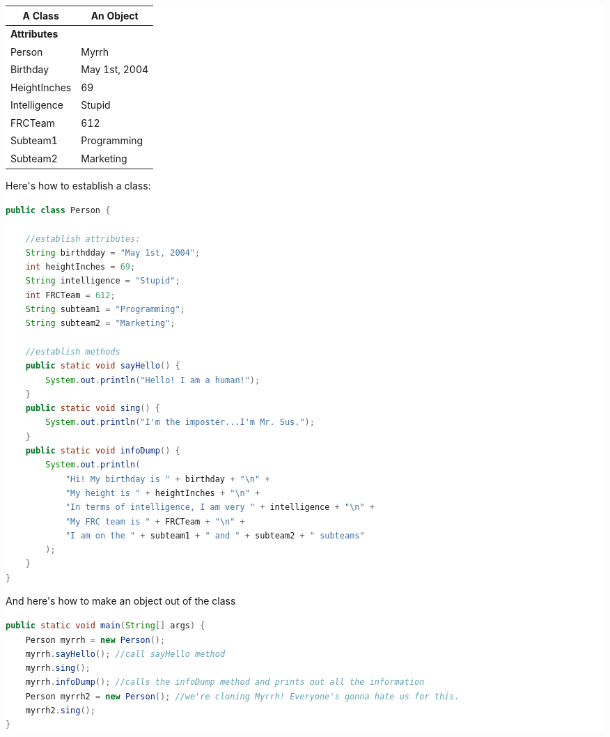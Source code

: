 
|A Class        |An Object      |
|---------------|---------------|
|**Attributes**                 |
|Person         |Myrrh          |
|Birthday       |May 1st, 2004  |
|HeightInches   |69             |
|Intelligence   |Stupid         |
|FRCTeam        |612            |
|Subteam1       |Programming    |
|Subteam2       |Marketing      |

Here's how to establish a class:

```java
public class Person {

    //establish attributes:
    String birthdday = "May 1st, 2004";
    int heightInches = 69;
    String intelligence = "Stupid";
    int FRCTeam = 612;
    String subteam1 = "Programming";
    String subteam2 = "Marketing";

    //establish methods
    public static void sayHello() {
        System.out.println("Hello! I am a human!");
    }
    public static void sing() {
        System.out.println("I'm the imposter...I'm Mr. Sus.");
    }
    public static void infoDump() {
        System.out.println(
            "Hi! My birthday is " + birthday + "\n" + 
            "My height is " + heightInches + "\n" + 
            "In terms of intelligence, I am very " + intelligence + "\n" +
            "My FRC team is " + FRCTeam + "\n" +
            "I am on the " + subteam1 + " and " + subteam2 + " subteams"
        );
    }
}
```
And here's how to make an object out of the class
```java
public static void main(String[] args) {
    Person myrrh = new Person();
    myrrh.sayHello(); //call sayHello method
    myrrh.sing();
    myrrh.infoDump(); //calls the infoDump method and prints out all the information
    Person myrrh2 = new Person(); //we're cloning Myrrh! Everyone's gonna hate us for this.
    myrrh2.sing();
}
```

